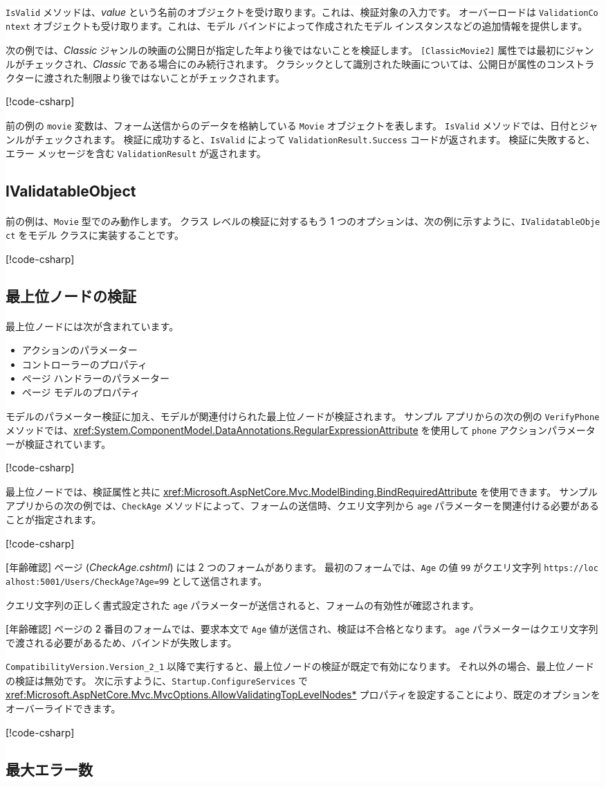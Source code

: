 `IsValid` メソッドは、*value* という名前のオブジェクトを受け取ります。これは、検証対象の入力です。 オーバーロードは `ValidationContext` オブジェクトも受け取ります。これは、モデル バインドによって作成されたモデル インスタンスなどの追加情報を提供します。

次の例では、*Classic* ジャンルの映画の公開日が指定した年より後ではないことを検証します。 `[ClassicMovie2]` 属性では最初にジャンルがチェックされ、*Classic* である場合にのみ続行されます。 クラシックとして識別された映画については、公開日が属性のコンストラクターに渡された制限より後ではないことがチェックされます。

[!code-csharp[](validation/samples/2.x/ValidationSample/Attributes/ClassicMovieAttribute.cs?name=snippet_ClassicMovieAttribute)]

前の例の `movie` 変数は、フォーム送信からのデータを格納している `Movie` オブジェクトを表します。 `IsValid` メソッドでは、日付とジャンルがチェックされます。 検証に成功すると、`IsValid` によって `ValidationResult.Success` コードが返されます。 検証に失敗すると、エラー メッセージを含む `ValidationResult` が返されます。

## <a name="ivalidatableobject"></a>IValidatableObject

前の例は、`Movie` 型でのみ動作します。 クラス レベルの検証に対するもう 1 つのオプションは、次の例に示すように、`IValidatableObject` をモデル クラスに実装することです。

[!code-csharp[](validation/samples/2.x/ValidationSample/Models/MovieIValidatable.cs?name=snippet&highlight=1,26-34)]

## <a name="top-level-node-validation"></a>最上位ノードの検証

最上位ノードには次が含まれています。

* アクションのパラメーター
* コントローラーのプロパティ
* ページ ハンドラーのパラメーター
* ページ モデルのプロパティ

モデルのパラメーター検証に加え、モデルが関連付けられた最上位ノードが検証されます。 サンプル アプリからの次の例の `VerifyPhone` メソッドでは、<xref:System.ComponentModel.DataAnnotations.RegularExpressionAttribute> を使用して `phone` アクションパラメーターが検証されています。

[!code-csharp[](validation/samples/2.x/ValidationSample/Controllers/UsersController.cs?name=snippet_VerifyPhone)]

最上位ノードでは、検証属性と共に <xref:Microsoft.AspNetCore.Mvc.ModelBinding.BindRequiredAttribute> を使用できます。 サンプル アプリからの次の例では、`CheckAge` メソッドによって、フォームの送信時、クエリ文字列から `age` パラメーターを関連付ける必要があることが指定されます。

[!code-csharp[](validation/samples/2.x/ValidationSample/Controllers/UsersController.cs?name=snippet_CheckAge)]

[年齢確認] ページ (*CheckAge.cshtml*) には 2 つのフォームがあります。 最初のフォームでは、`Age` の値 `99` がクエリ文字列 `https://localhost:5001/Users/CheckAge?Age=99` として送信されます。

クエリ文字列の正しく書式設定された `age` パラメーターが送信されると、フォームの有効性が確認されます。

[年齢確認] ページの 2 番目のフォームでは、要求本文で `Age` 値が送信され、検証は不合格となります。 `age` パラメーターはクエリ文字列で渡される必要があるため、バインドが失敗します。

`CompatibilityVersion.Version_2_1` 以降で実行すると、最上位ノードの検証が既定で有効になります。 それ以外の場合、最上位ノードの検証は無効です。 次に示すように、`Startup.ConfigureServices` で <xref:Microsoft.AspNetCore.Mvc.MvcOptions.AllowValidatingTopLevelNodes*> プロパティを設定することにより、既定のオプションをオーバーライドできます。

[!code-csharp[](validation/samples_snapshot/2.x/Startup.cs?name=snippet_AddMvc&highlight=4)]

## <a name="maximum-errors"></a>最大エラー数

